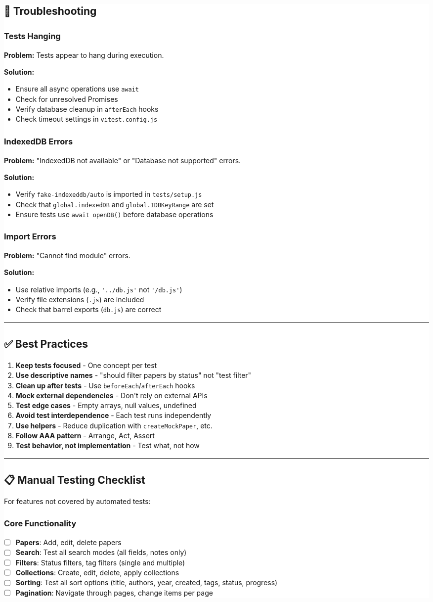 
## 🔧 Troubleshooting

### Tests Hanging
**Problem:** Tests appear to hang during execution.

**Solution:**
- Ensure all async operations use `await`
- Check for unresolved Promises
- Verify database cleanup in `afterEach` hooks
- Check timeout settings in `vitest.config.js`

### IndexedDB Errors
**Problem:** "IndexedDB not available" or "Database not supported" errors.

**Solution:**
- Verify `fake-indexeddb/auto` is imported in `tests/setup.js`
- Check that `global.indexedDB` and `global.IDBKeyRange` are set
- Ensure tests use `await openDB()` before database operations

### Import Errors
**Problem:** "Cannot find module" errors.

**Solution:**
- Use relative imports (e.g., `'../db.js'` not `'/db.js'`)
- Verify file extensions (`.js`) are included
- Check that barrel exports (`db.js`) are correct

---

## ✅ Best Practices

1. **Keep tests focused** - One concept per test
2. **Use descriptive names** - "should filter papers by status" not "test filter"
3. **Clean up after tests** - Use `beforeEach`/`afterEach` hooks
4. **Mock external dependencies** - Don't rely on external APIs
5. **Test edge cases** - Empty arrays, null values, undefined
6. **Avoid test interdependence** - Each test runs independently
7. **Use helpers** - Reduce duplication with `createMockPaper`, etc.
8. **Follow AAA pattern** - Arrange, Act, Assert
9. **Test behavior, not implementation** - Test what, not how

---

## 📋 Manual Testing Checklist

For features not covered by automated tests:

### Core Functionality
- [ ] **Papers**: Add, edit, delete papers
- [ ] **Search**: Test all search modes (all fields, notes only)
- [ ] **Filters**: Status filters, tag filters (single and multiple)
- [ ] **Collections**: Create, edit, delete, apply collections
- [ ] **Sorting**: Test all sort options (title, authors, year, created, tags, status, progress)
- [ ] **Pagination**: Navigate through pages, change items per page
